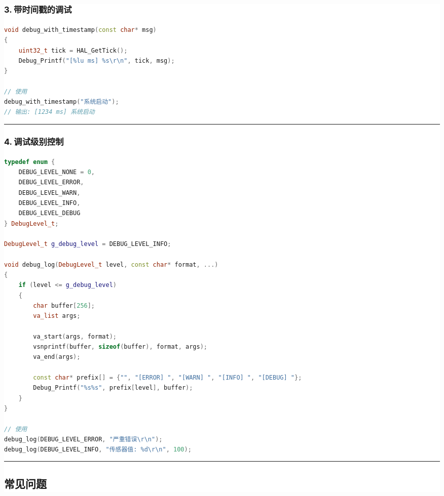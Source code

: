 ### 3. 带时间戳的调试

```cpp
void debug_with_timestamp(const char* msg)
{
    uint32_t tick = HAL_GetTick();
    Debug_Printf("[%lu ms] %s\r\n", tick, msg);
}

// 使用
debug_with_timestamp("系统启动");
// 输出: [1234 ms] 系统启动
```

---

### 4. 调试级别控制

```cpp
typedef enum {
    DEBUG_LEVEL_NONE = 0,
    DEBUG_LEVEL_ERROR,
    DEBUG_LEVEL_WARN,
    DEBUG_LEVEL_INFO,
    DEBUG_LEVEL_DEBUG
} DebugLevel_t;

DebugLevel_t g_debug_level = DEBUG_LEVEL_INFO;

void debug_log(DebugLevel_t level, const char* format, ...)
{
    if (level <= g_debug_level)
    {
        char buffer[256];
        va_list args;
        
        va_start(args, format);
        vsnprintf(buffer, sizeof(buffer), format, args);
        va_end(args);
        
        const char* prefix[] = {"", "[ERROR] ", "[WARN] ", "[INFO] ", "[DEBUG] "};
        Debug_Printf("%s%s", prefix[level], buffer);
    }
}

// 使用
debug_log(DEBUG_LEVEL_ERROR, "严重错误\r\n");
debug_log(DEBUG_LEVEL_INFO, "传感器值: %d\r\n", 100);
```

---

## 常见问题
